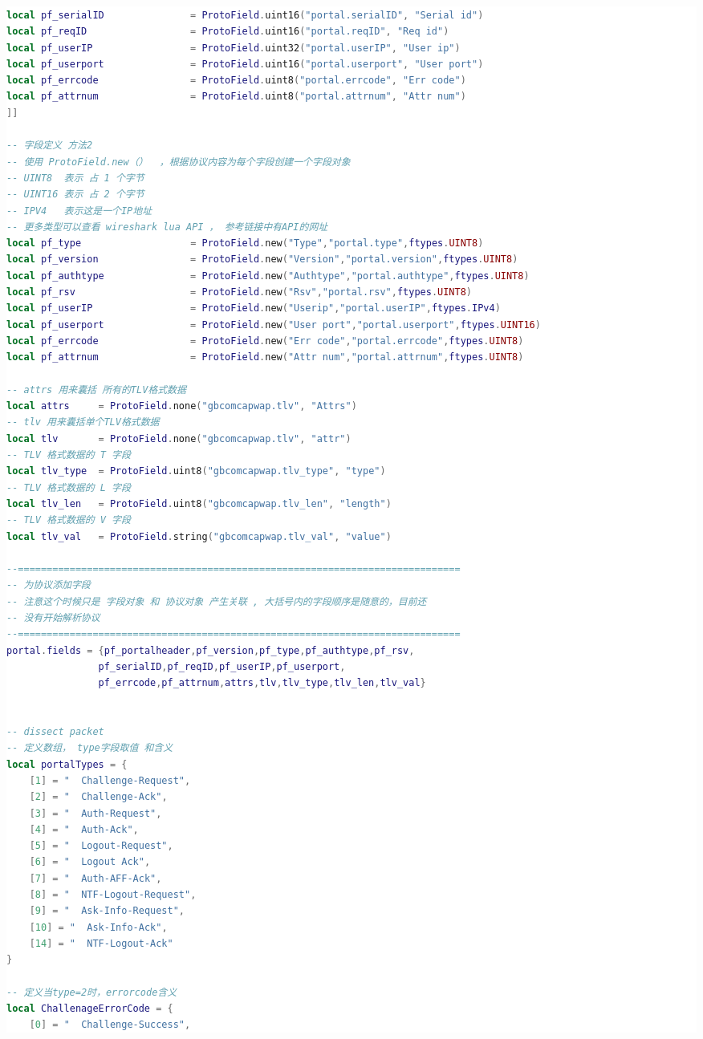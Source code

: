 ```lua
local pf_serialID        		= ProtoField.uint16("portal.serialID", "Serial id")
local pf_reqID         			= ProtoField.uint16("portal.reqID", "Req id")
local pf_userIP         		= ProtoField.uint32("portal.userIP", "User ip")
local pf_userport        		= ProtoField.uint16("portal.userport", "User port")
local pf_errcode         		= ProtoField.uint8("portal.errcode", "Err code")
local pf_attrnum         		= ProtoField.uint8("portal.attrnum", "Attr num")
]]

-- 字段定义 方法2
-- 使用 ProtoField.new（）  ，根据协议内容为每个字段创建一个字段对象
-- UINT8  表示 占 1 个字节
-- UINT16 表示 占 2 个字节
-- IPV4   表示这是一个IP地址
-- 更多类型可以查看 wireshark lua API ， 参考链接中有API的网址
local pf_type         			= ProtoField.new("Type","portal.type",ftypes.UINT8)
local pf_version        		= ProtoField.new("Version","portal.version",ftypes.UINT8)
local pf_authtype        		= ProtoField.new("Authtype","portal.authtype",ftypes.UINT8)
local pf_rsv         			= ProtoField.new("Rsv","portal.rsv",ftypes.UINT8)
local pf_userIP         		= ProtoField.new("Userip","portal.userIP",ftypes.IPv4)
local pf_userport        		= ProtoField.new("User port","portal.userport",ftypes.UINT16)
local pf_errcode         		= ProtoField.new("Err code","portal.errcode",ftypes.UINT8)
local pf_attrnum         		= ProtoField.new("Attr num","portal.attrnum",ftypes.UINT8)

-- attrs 用来囊括 所有的TLV格式数据
local attrs 	= ProtoField.none("gbcomcapwap.tlv", "Attrs")
-- tlv 用来囊括单个TLV格式数据
local tlv 		= ProtoField.none("gbcomcapwap.tlv", "attr")
-- TLV 格式数据的 T 字段
local tlv_type 	= ProtoField.uint8("gbcomcapwap.tlv_type", "type")
-- TLV 格式数据的 L 字段
local tlv_len 	= ProtoField.uint8("gbcomcapwap.tlv_len", "length")
-- TLV 格式数据的 V 字段
local tlv_val 	= ProtoField.string("gbcomcapwap.tlv_val", "value")

--=============================================================================
-- 为协议添加字段
-- 注意这个时候只是 字段对象 和 协议对象 产生关联 , 大括号内的字段顺序是随意的，目前还
-- 没有开始解析协议 
--=============================================================================
portal.fields = {pf_portalheader,pf_version,pf_type,pf_authtype,pf_rsv,
                pf_serialID,pf_reqID,pf_userIP,pf_userport,
                pf_errcode,pf_attrnum,attrs,tlv,tlv_type,tlv_len,tlv_val}


-- dissect packet
-- 定义数组， type字段取值 和含义
local portalTypes = {
	[1] = "  Challenge-Request",
	[2] = "  Challenge-Ack",
	[3] = "  Auth-Request",
	[4] = "  Auth-Ack",
	[5] = "  Logout-Request",
	[6] = "  Logout Ack",
	[7] = "  Auth-AFF-Ack",
	[8] = "  NTF-Logout-Request",
	[9] = "  Ask-Info-Request",
	[10] = "  Ask-Info-Ack",
	[14] = "  NTF-Logout-Ack"
}

-- 定义当type=2时，errorcode含义
local ChallenageErrorCode = {
	[0] = "  Challenge-Success",
```